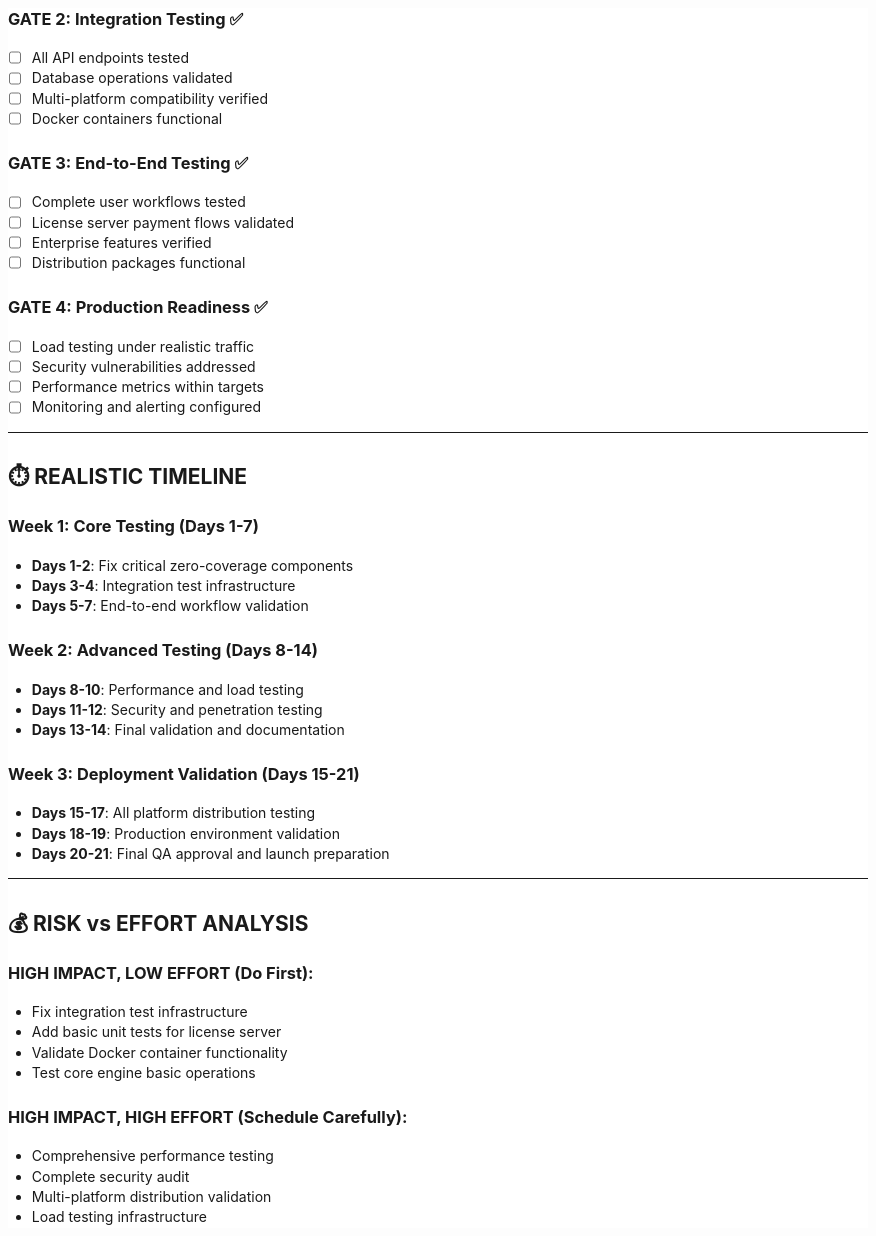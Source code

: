### GATE 2: Integration Testing ✅  
- [ ] All API endpoints tested
- [ ] Database operations validated
- [ ] Multi-platform compatibility verified
- [ ] Docker containers functional

### GATE 3: End-to-End Testing ✅
- [ ] Complete user workflows tested
- [ ] License server payment flows validated
- [ ] Enterprise features verified
- [ ] Distribution packages functional

### GATE 4: Production Readiness ✅
- [ ] Load testing under realistic traffic
- [ ] Security vulnerabilities addressed
- [ ] Performance metrics within targets
- [ ] Monitoring and alerting configured

---

## ⏱️ REALISTIC TIMELINE

### Week 1: Core Testing (Days 1-7)
- **Days 1-2**: Fix critical zero-coverage components
- **Days 3-4**: Integration test infrastructure
- **Days 5-7**: End-to-end workflow validation

### Week 2: Advanced Testing (Days 8-14)  
- **Days 8-10**: Performance and load testing
- **Days 11-12**: Security and penetration testing
- **Days 13-14**: Final validation and documentation

### Week 3: Deployment Validation (Days 15-21)
- **Days 15-17**: All platform distribution testing
- **Days 18-19**: Production environment validation
- **Days 20-21**: Final QA approval and launch preparation

---

## 💰 RISK vs EFFORT ANALYSIS

### HIGH IMPACT, LOW EFFORT (Do First):
- Fix integration test infrastructure
- Add basic unit tests for license server
- Validate Docker container functionality
- Test core engine basic operations

### HIGH IMPACT, HIGH EFFORT (Schedule Carefully):
- Comprehensive performance testing
- Complete security audit
- Multi-platform distribution validation
- Load testing infrastructure
